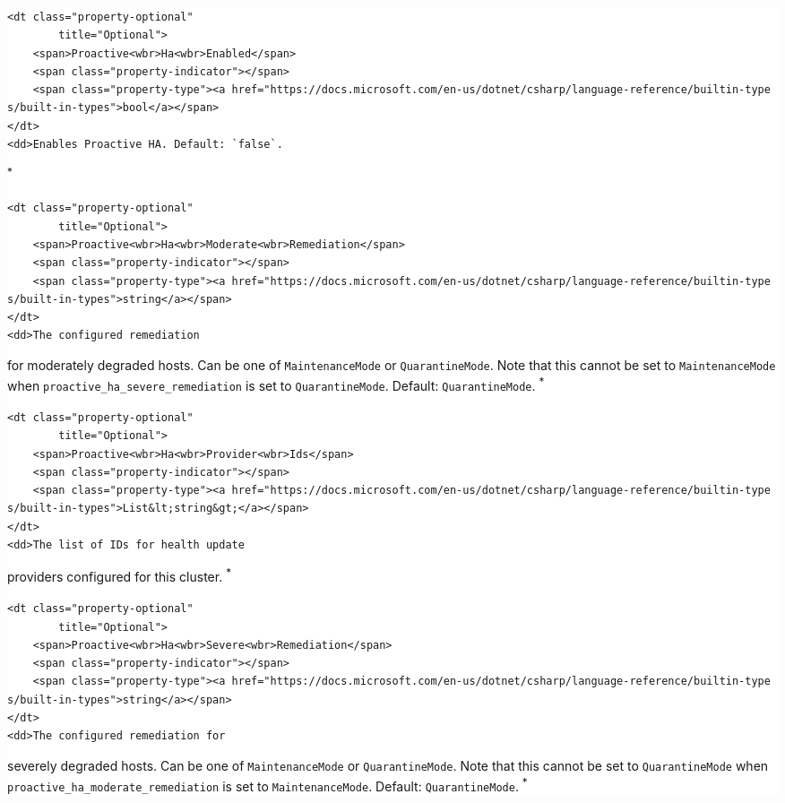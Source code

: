    <dt class="property-optional"
            title="Optional">
        <span>Proactive<wbr>Ha<wbr>Enabled</span>
        <span class="property-indicator"></span>
        <span class="property-type"><a href="https://docs.microsoft.com/en-us/dotnet/csharp/language-reference/builtin-types/built-in-types">bool</a></span>
    </dt>
    <dd>Enables Proactive HA. Default: `false`.
<sup>\*</sup>
</dd>

    <dt class="property-optional"
            title="Optional">
        <span>Proactive<wbr>Ha<wbr>Moderate<wbr>Remediation</span>
        <span class="property-indicator"></span>
        <span class="property-type"><a href="https://docs.microsoft.com/en-us/dotnet/csharp/language-reference/builtin-types/built-in-types">string</a></span>
    </dt>
    <dd>The configured remediation
for moderately degraded hosts. Can be one of `MaintenanceMode` or
`QuarantineMode`. Note that this cannot be set to `MaintenanceMode` when
`proactive_ha_severe_remediation` is set
to `QuarantineMode`. Default: `QuarantineMode`.
<sup>\*</sup>
</dd>

    <dt class="property-optional"
            title="Optional">
        <span>Proactive<wbr>Ha<wbr>Provider<wbr>Ids</span>
        <span class="property-indicator"></span>
        <span class="property-type"><a href="https://docs.microsoft.com/en-us/dotnet/csharp/language-reference/builtin-types/built-in-types">List&lt;string&gt;</a></span>
    </dt>
    <dd>The list of IDs for health update
providers configured for this cluster.
<sup>\*</sup>
</dd>

    <dt class="property-optional"
            title="Optional">
        <span>Proactive<wbr>Ha<wbr>Severe<wbr>Remediation</span>
        <span class="property-indicator"></span>
        <span class="property-type"><a href="https://docs.microsoft.com/en-us/dotnet/csharp/language-reference/builtin-types/built-in-types">string</a></span>
    </dt>
    <dd>The configured remediation for
severely degraded hosts. Can be one of `MaintenanceMode` or `QuarantineMode`.
Note that this cannot be set to `QuarantineMode` when
`proactive_ha_moderate_remediation` is
set to `MaintenanceMode`. Default: `QuarantineMode`.
<sup>\*</sup>
</dd>
